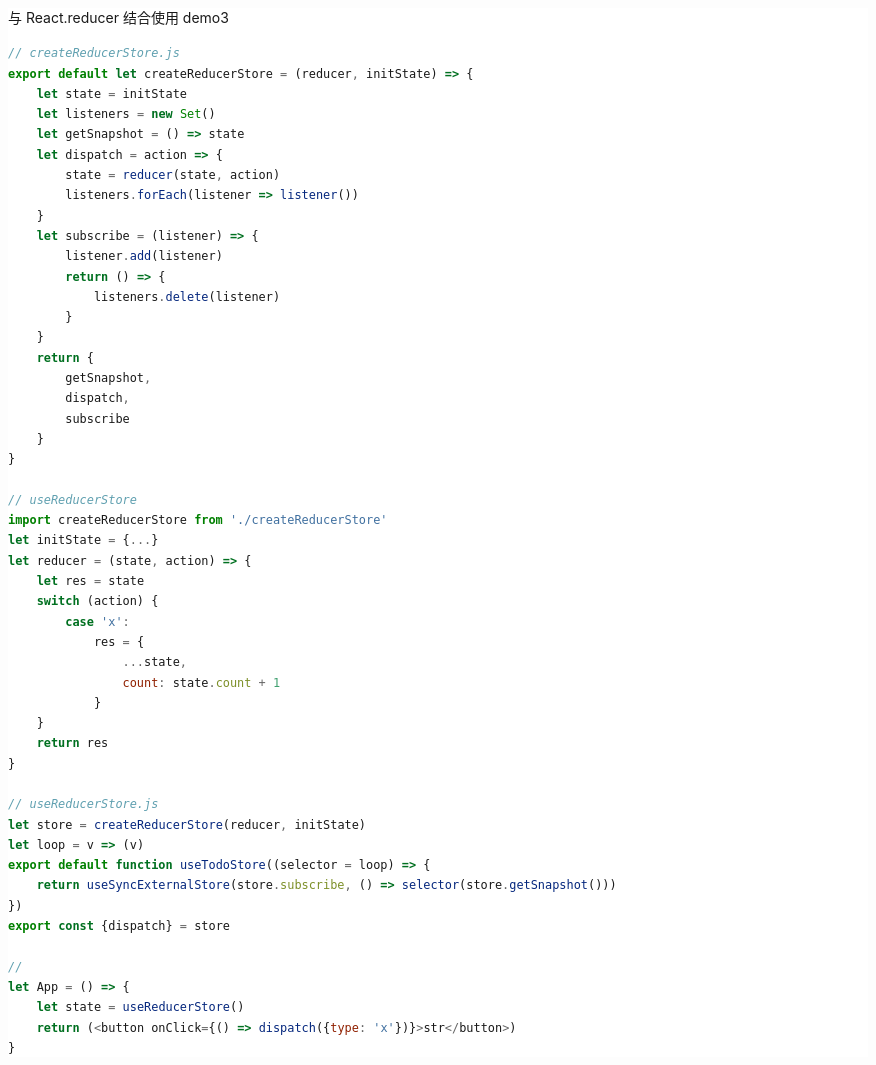 与 React.reducer 结合使用
demo3

```js
// createReducerStore.js
export default let createReducerStore = (reducer, initState) => {
    let state = initState
    let listeners = new Set()
    let getSnapshot = () => state
    let dispatch = action => {
        state = reducer(state, action)
        listeners.forEach(listener => listener())
    }
    let subscribe = (listener) => {
        listener.add(listener)
        return () => {
            listeners.delete(listener)
        }
    }
    return {
        getSnapshot,
        dispatch,
        subscribe
    }
}

// useReducerStore
import createReducerStore from './createReducerStore'
let initState = {...}
let reducer = (state, action) => {
    let res = state
    switch (action) {
        case 'x':
            res = {
                ...state,
                count: state.count + 1
            }
    }
    return res
}

// useReducerStore.js
let store = createReducerStore(reducer, initState)
let loop = v => (v)
export default function useTodoStore((selector = loop) => {
    return useSyncExternalStore(store.subscribe, () => selector(store.getSnapshot()))
})
export const {dispatch} = store

//
let App = () => {
    let state = useReducerStore()
    return (<button onClick={() => dispatch({type: 'x'})}>str</button>)
}
```
